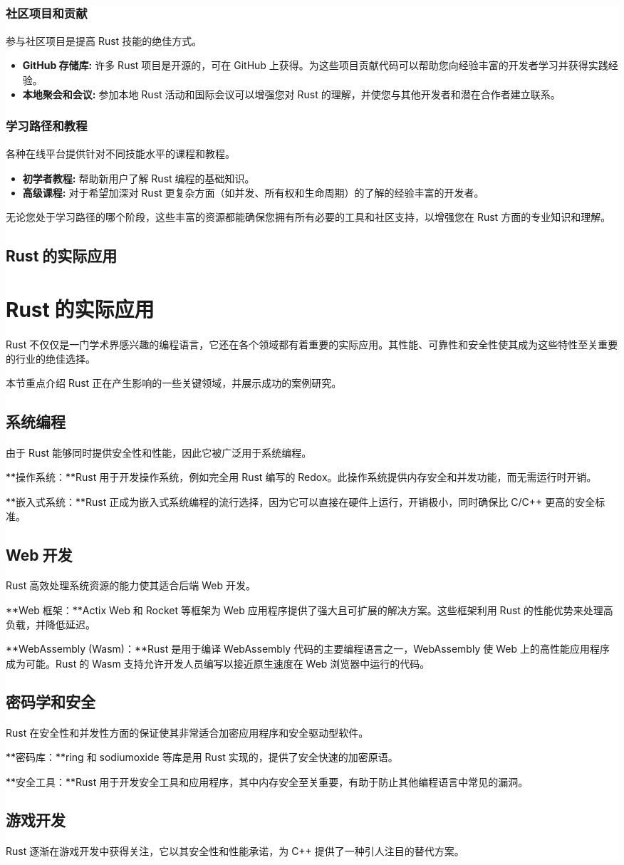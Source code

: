 
### 社区项目和贡献

参与社区项目是提高 Rust 技能的绝佳方式。

* **GitHub 存储库:** 许多 Rust 项目是开源的，可在 GitHub 上获得。为这些项目贡献代码可以帮助您向经验丰富的开发者学习并获得实践经验。
* **本地聚会和会议:** 参加本地 Rust 活动和国际会议可以增强您对 Rust 的理解，并使您与其他开发者和潜在合作者建立联系。


### 学习路径和教程

各种在线平台提供针对不同技能水平的课程和教程。

* **初学者教程:** 帮助新用户了解 Rust 编程的基础知识。
* **高级课程:** 对于希望加深对 Rust 更复杂方面（如并发、所有权和生命周期）的了解的经验丰富的开发者。

无论您处于学习路径的哪个阶段，这些丰富的资源都能确保您拥有所有必要的工具和社区支持，以增强您在 Rust 方面的专业知识和理解。


## Rust 的实际应用
# Rust 的实际应用

Rust 不仅仅是一门学术界感兴趣的编程语言，它还在各个领域都有着重要的实际应用。其性能、可靠性和安全性使其成为这些特性至关重要的行业的绝佳选择。

本节重点介绍 Rust 正在产生影响的一些关键领域，并展示成功的案例研究。

## 系统编程

由于 Rust 能够同时提供安全性和性能，因此它被广泛用于系统编程。

**操作系统：**Rust 用于开发操作系统，例如完全用 Rust 编写的 Redox。此操作系统提供内存安全和并发功能，而无需运行时开销。

**嵌入式系统：**Rust 正成为嵌入式系统编程的流行选择，因为它可以直接在硬件上运行，开销极小，同时确保比 C/C++ 更高的安全标准。

## Web 开发

Rust 高效处理系统资源的能力使其适合后端 Web 开发。

**Web 框架：**Actix Web 和 Rocket 等框架为 Web 应用程序提供了强大且可扩展的解决方案。这些框架利用 Rust 的性能优势来处理高负载，并降低延迟。

**WebAssembly (Wasm)：**Rust 是用于编译 WebAssembly 代码的主要编程语言之一，WebAssembly 使 Web 上的高性能应用程序成为可能。Rust 的 Wasm 支持允许开发人员编写以接近原生速度在 Web 浏览器中运行的代码。

## 密码学和安全

Rust 在安全性和并发性方面的保证使其非常适合加密应用程序和安全驱动型软件。

**密码库：**ring 和 sodiumoxide 等库是用 Rust 实现的，提供了安全快速的加密原语。

**安全工具：**Rust 用于开发安全工具和应用程序，其中内存安全至关重要，有助于防止其他编程语言中常见的漏洞。

## 游戏开发

Rust 逐渐在游戏开发中获得关注，它以其安全性和性能承诺，为 C++ 提供了一种引人注目的替代方案。
